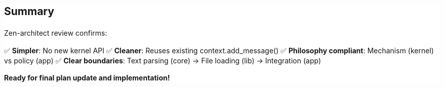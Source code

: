 ## Summary

Zen-architect review confirms:

✅ **Simpler**: No new kernel API
✅ **Cleaner**: Reuses existing context.add_message()
✅ **Philosophy compliant**: Mechanism (kernel) vs policy (app)
✅ **Clear boundaries**: Text parsing (core) → File loading (lib) → Integration (app)

**Ready for final plan update and implementation!**
